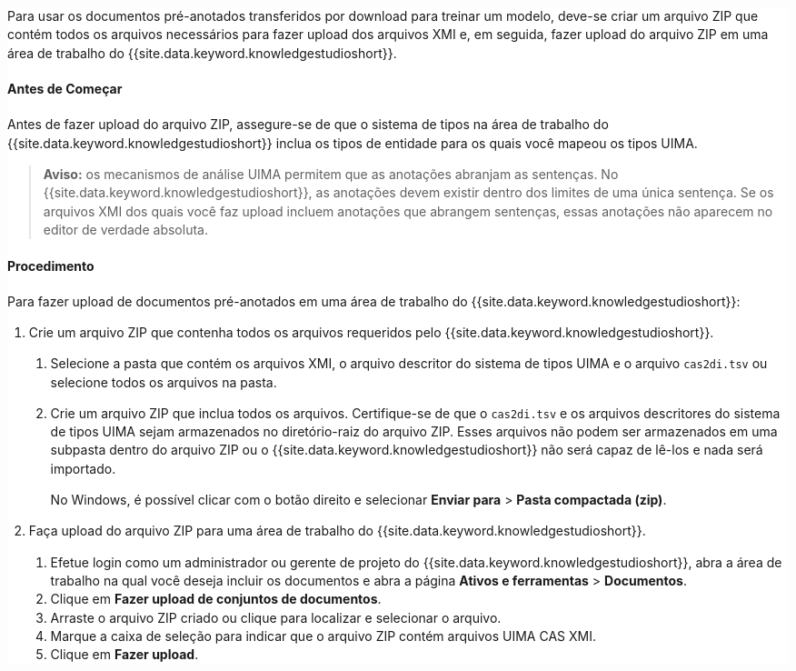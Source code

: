 Para usar os documentos pré-anotados transferidos por download para treinar um modelo, deve-se criar um arquivo ZIP que contém todos os arquivos necessários para fazer upload dos arquivos XMI e, em seguida, fazer upload do arquivo ZIP em uma área de trabalho do {{site.data.keyword.knowledgestudioshort}}.

#### Antes de Começar

Antes de fazer upload do arquivo ZIP, assegure-se de que o sistema de tipos na área de trabalho do {{site.data.keyword.knowledgestudioshort}} inclua os tipos de entidade para os quais você mapeou os tipos UIMA.

> **Aviso:** os mecanismos de análise UIMA permitem que as anotações abranjam as sentenças. No {{site.data.keyword.knowledgestudioshort}}, as anotações devem existir dentro dos limites de uma única sentença. Se os arquivos XMI dos quais você faz upload incluem anotações que abrangem sentenças, essas anotações não aparecem no editor de verdade absoluta.

#### Procedimento

Para fazer upload de documentos pré-anotados em uma área de trabalho do {{site.data.keyword.knowledgestudioshort}}:

1. Crie um arquivo ZIP que contenha todos os arquivos requeridos pelo {{site.data.keyword.knowledgestudioshort}}.

    1. Selecione a pasta que contém os arquivos XMI, o arquivo descritor do sistema de tipos UIMA e o arquivo `cas2di.tsv` ou selecione todos os arquivos na pasta.
    1. Crie um arquivo ZIP que inclua todos os arquivos. Certifique-se de que o `cas2di.tsv` e os arquivos descritores do sistema de tipos UIMA sejam armazenados no diretório-raiz do arquivo ZIP. Esses arquivos não podem ser armazenados em uma subpasta dentro do arquivo ZIP ou o {{site.data.keyword.knowledgestudioshort}} não será capaz de lê-los e nada será importado.

        No Windows, é possível clicar com o botão direito e selecionar **Enviar para** > **Pasta compactada (zip)**.

1. Faça upload do arquivo ZIP para uma área de trabalho do {{site.data.keyword.knowledgestudioshort}}.

    1. Efetue login como um administrador ou gerente de projeto do {{site.data.keyword.knowledgestudioshort}}, abra a área de trabalho na qual você deseja incluir os documentos e abra a página **Ativos e ferramentas** > **Documentos**.
    1. Clique em **Fazer upload de conjuntos de documentos**.
    1. Arraste o arquivo ZIP criado ou clique para localizar e selecionar o arquivo.
    1. Marque a caixa de seleção para indicar que o arquivo ZIP contém arquivos UIMA CAS XMI.
    1. Clique em **Fazer upload**.
